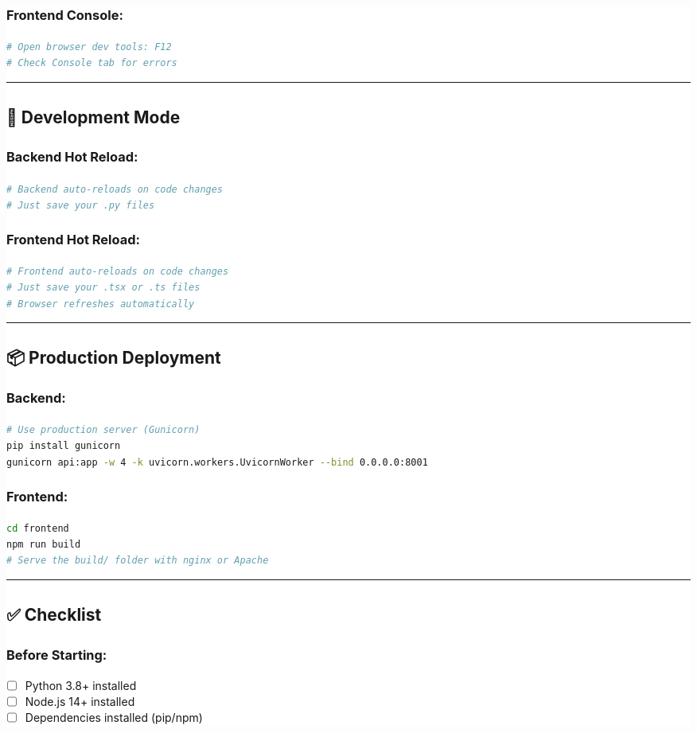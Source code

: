 ### Frontend Console:
```bash
# Open browser dev tools: F12
# Check Console tab for errors
```

---

## 🔄 Development Mode

### Backend Hot Reload:
```bash
# Backend auto-reloads on code changes
# Just save your .py files
```

### Frontend Hot Reload:
```bash
# Frontend auto-reloads on code changes
# Just save your .tsx or .ts files
# Browser refreshes automatically
```

---

## 📦 Production Deployment

### Backend:
```bash
# Use production server (Gunicorn)
pip install gunicorn
gunicorn api:app -w 4 -k uvicorn.workers.UvicornWorker --bind 0.0.0.0:8001
```

### Frontend:
```bash
cd frontend
npm run build
# Serve the build/ folder with nginx or Apache
```

---

## ✅ Checklist

### Before Starting:
- [ ] Python 3.8+ installed
- [ ] Node.js 14+ installed
- [ ] Dependencies installed (pip/npm)
